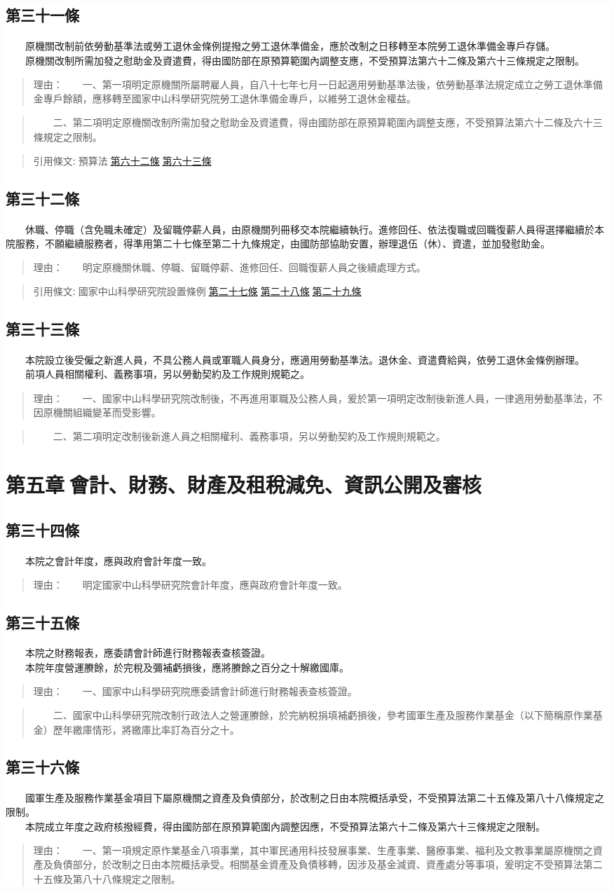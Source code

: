 

第三十一條 
-----------
　　原機關改制前依勞動基準法或勞工退休金條例提撥之勞工退休準備金，應於改制之日移轉至本院勞工退休準備金專戶存儲。  
　　原機關改制所需加發之慰助金及資遣費，得由國防部在原預算範圍內調整支應，不受預算法第六十二條及第六十三條規定之限制。  
> 理由：　　一、第一項明定原機關所屬聘雇人員，自八十七年七月一日起適用勞動基準法後，依勞動基準法規定成立之勞工退休準備金專戶餘額，應移轉至國家中山科學研究院勞工退休準備金專戶，以維勞工退休金權益。

> 　　二、第二項明定原機關改制所需加發之慰助金及資遣費，得由國防部在原預算範圍內調整支應，不受預算法第六十二條及六十三條規定之限制。

> 引用條文: 預算法 [第六十二條](../../主計/預算/預算法.md#第六十二條-總預算內經費之禁止流用及例外) [第六十三條](../../主計/預算/預算法.md#第六十三條-各機關之歲出分配預算)



第三十二條 
-----------
　　休職、停職（含免職未確定）及留職停薪人員，由原機關列冊移交本院繼續執行。進修回任、依法復職或回職復薪人員得選擇繼續於本院服務，不願繼續服務者，得準用第二十七條至第二十九條規定，由國防部協助安置，辦理退伍（休）、資遣，並加發慰助金。  
> 理由：　　明定原機關休職、停職、留職停薪、進修回任、回職復薪人員之後續處理方式。

> 引用條文: 國家中山科學研究院設置條例 [第二十七條](../../人事其他/組織編制/國家中山科學研究院設置條例.md#第二十七條-) [第二十八條](../../人事其他/組織編制/國家中山科學研究院設置條例.md#第二十八條-) [第二十九條](../../人事其他/組織編制/國家中山科學研究院設置條例.md#第二十九條-)



第三十三條 
-----------
　　本院設立後受僱之新進人員，不具公務人員或軍職人員身分，應適用勞動基準法。退休金、資遣費給與，依勞工退休金條例辦理。  
　　前項人員相關權利、義務事項，另以勞動契約及工作規則規範之。  
> 理由：　　一、國家中山科學研究院改制後，不再進用軍職及公務人員，爰於第一項明定改制後新進人員，一律適用勞動基準法，不因原機關組織變革而受影響。

> 　　二、第二項明定改制後新進人員之相關權利、義務事項，另以勞動契約及工作規則規範之。



第五章  會計、財務、財產及租稅減免、資訊公開及審核
==================================================
第三十四條 
-----------
　　本院之會計年度，應與政府會計年度一致。  
> 理由：　　明定國家中山科學研究院會計年度，應與政府會計年度一致。



第三十五條 
-----------
　　本院之財務報表，應委請會計師進行財務報表查核簽證。  
　　本院年度營運賸餘，於完稅及彌補虧損後，應將賸餘之百分之十解繳國庫。  
> 理由：　　一、國家中山科學研究院應委請會計師進行財務報表查核簽證。

> 　　二、國家中山科學研究院改制行政法人之營運賸餘，於完納稅捐填補虧損後，參考國軍生產及服務作業基金（以下簡稱原作業基金）歷年繳庫情形，將繳庫比率訂為百分之十。



第三十六條 
-----------
　　國軍生產及服務作業基金項目下屬原機關之資產及負債部分，於改制之日由本院概括承受，不受預算法第二十五條及第八十八條規定之限制。  
　　本院成立年度之政府核撥經費，得由國防部在原預算範圍內調整因應，不受預算法第六十二條及第六十三條規定之限制。  
> 理由：　　一、第一項規定原作業基金八項事業，其中軍民通用科技發展事業、生產事業、醫療事業、福利及文教事業屬原機關之資產及負債部分，於改制之日由本院概括承受。相關基金資產及負債移轉，因涉及基金減資、資產處分等事項，爰明定不受預算法第二十五條及第八十八條規定之限制。
